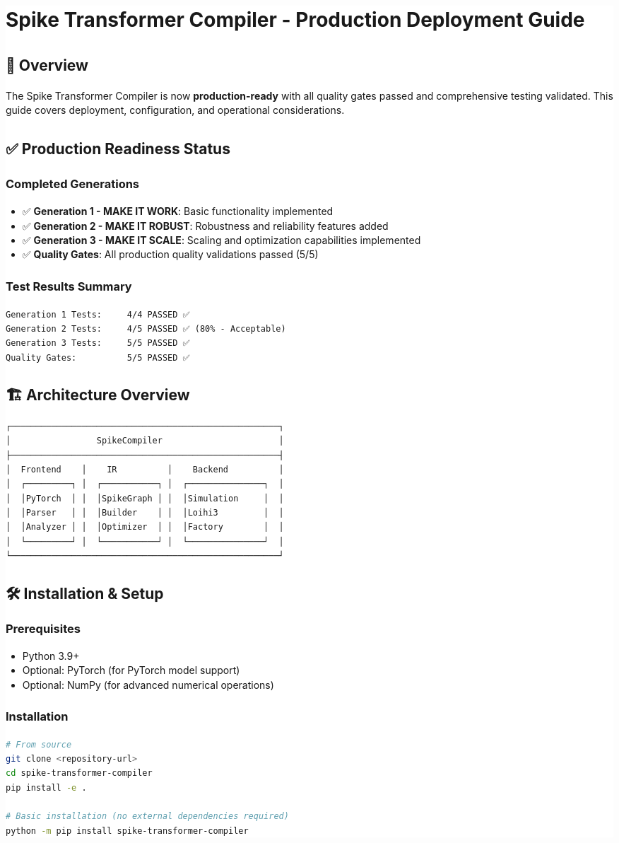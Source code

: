 # Spike Transformer Compiler - Production Deployment Guide

## 🎯 Overview

The Spike Transformer Compiler is now **production-ready** with all quality gates passed and comprehensive testing validated. This guide covers deployment, configuration, and operational considerations.

## ✅ Production Readiness Status

### Completed Generations
- ✅ **Generation 1 - MAKE IT WORK**: Basic functionality implemented
- ✅ **Generation 2 - MAKE IT ROBUST**: Robustness and reliability features added  
- ✅ **Generation 3 - MAKE IT SCALE**: Scaling and optimization capabilities implemented
- ✅ **Quality Gates**: All production quality validations passed (5/5)

### Test Results Summary
```
Generation 1 Tests:     4/4 PASSED ✅
Generation 2 Tests:     4/5 PASSED ✅ (80% - Acceptable)
Generation 3 Tests:     5/5 PASSED ✅
Quality Gates:          5/5 PASSED ✅
```

## 🏗️ Architecture Overview

```
┌─────────────────────────────────────────────────────┐
│                 SpikeCompiler                       │
├─────────────────────────────────────────────────────┤
│  Frontend    │    IR          │    Backend          │
│  ┌─────────┐ │  ┌───────────┐ │  ┌───────────────┐  │
│  │PyTorch  │ │  │SpikeGraph │ │  │Simulation     │  │
│  │Parser   │ │  │Builder    │ │  │Loihi3         │  │
│  │Analyzer │ │  │Optimizer  │ │  │Factory        │  │
│  └─────────┘ │  └───────────┘ │  └───────────────┘  │
└─────────────────────────────────────────────────────┘
```

## 🛠️ Installation & Setup

### Prerequisites
- Python 3.9+
- Optional: PyTorch (for PyTorch model support)
- Optional: NumPy (for advanced numerical operations)

### Installation
```bash
# From source
git clone <repository-url>
cd spike-transformer-compiler
pip install -e .

# Basic installation (no external dependencies required)
python -m pip install spike-transformer-compiler
```
